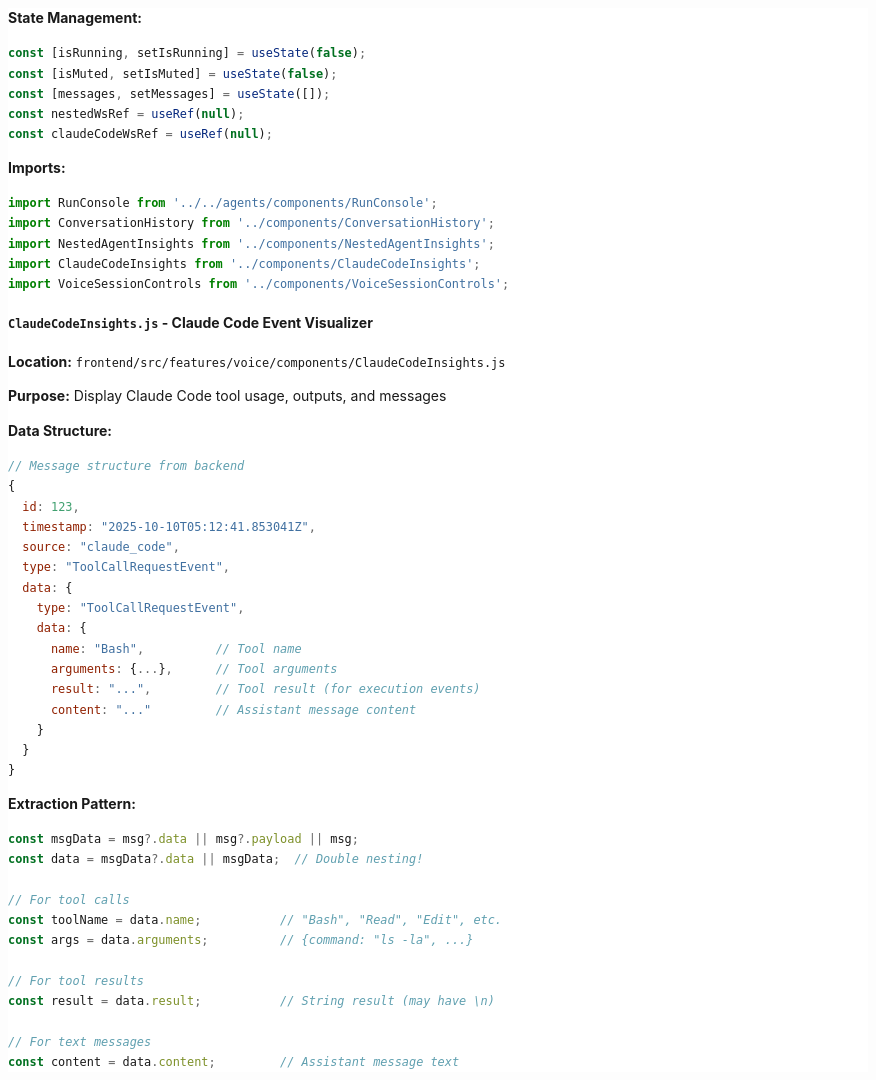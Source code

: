 **State Management:**
```javascript
const [isRunning, setIsRunning] = useState(false);
const [isMuted, setIsMuted] = useState(false);
const [messages, setMessages] = useState([]);
const nestedWsRef = useRef(null);
const claudeCodeWsRef = useRef(null);
```

**Imports:**
```javascript
import RunConsole from '../../agents/components/RunConsole';
import ConversationHistory from '../components/ConversationHistory';
import NestedAgentInsights from '../components/NestedAgentInsights';
import ClaudeCodeInsights from '../components/ClaudeCodeInsights';
import VoiceSessionControls from '../components/VoiceSessionControls';
```

#### `ClaudeCodeInsights.js` - Claude Code Event Visualizer

**Location:** `frontend/src/features/voice/components/ClaudeCodeInsights.js`

**Purpose:** Display Claude Code tool usage, outputs, and messages

**Data Structure:**
```javascript
// Message structure from backend
{
  id: 123,
  timestamp: "2025-10-10T05:12:41.853041Z",
  source: "claude_code",
  type: "ToolCallRequestEvent",
  data: {
    type: "ToolCallRequestEvent",
    data: {
      name: "Bash",          // Tool name
      arguments: {...},      // Tool arguments
      result: "...",         // Tool result (for execution events)
      content: "..."         // Assistant message content
    }
  }
}
```

**Extraction Pattern:**
```javascript
const msgData = msg?.data || msg?.payload || msg;
const data = msgData?.data || msgData;  // Double nesting!

// For tool calls
const toolName = data.name;           // "Bash", "Read", "Edit", etc.
const args = data.arguments;          // {command: "ls -la", ...}

// For tool results
const result = data.result;           // String result (may have \n)

// For text messages
const content = data.content;         // Assistant message text
```
